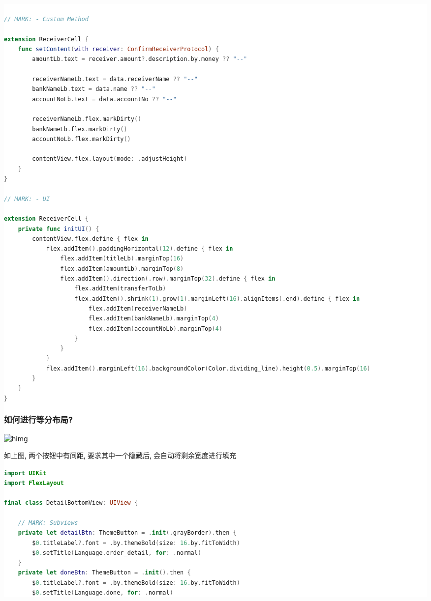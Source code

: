 ```swift

// MARK: - Custom Method

extension ReceiverCell {
    func setContent(with receiver: ConfirmReceiverProtocol) {
        amountLb.text = receiver.amount?.description.by.money ?? "--"

        receiverNameLb.text = data.receiverName ?? "--"
        bankNameLb.text = data.name ?? "--"
        accountNoLb.text = data.accountNo ?? "--"

        receiverNameLb.flex.markDirty()
        bankNameLb.flex.markDirty()
        accountNoLb.flex.markDirty()

        contentView.flex.layout(mode: .adjustHeight)
    }
}

// MARK: - UI

extension ReceiverCell {
    private func initUI() {
        contentView.flex.define { flex in
            flex.addItem().paddingHorizontal(12).define { flex in
                flex.addItem(titleLb).marginTop(16)
                flex.addItem(amountLb).marginTop(8)
                flex.addItem().direction(.row).marginTop(32).define { flex in
                    flex.addItem(transferToLb)
                    flex.addItem().shrink(1).grow(1).marginLeft(16).alignItems(.end).define { flex in
                        flex.addItem(receiverNameLb)
                        flex.addItem(bankNameLb).marginTop(4)
                        flex.addItem(accountNoLb).marginTop(4)
                    }
                }
            }
            flex.addItem().marginLeft(16).backgroundColor(Color.dividing_line).height(0.5).marginTop(16)
        }
    }
}
```

### 如何进行等分布局?

![himg](https://a.hanleylee.com/HKMS/2023-09-05175253.png?x-oss-process=style/WaMa)

如上图, 两个按钮中有间距, 要求其中一个隐藏后, 会自动将剩余宽度进行填充

```swift
import UIKit
import FlexLayout

final class DetailBottomView: UIView {
    
    // MARK: Subviews
    private let detailBtn: ThemeButton = .init(.grayBorder).then {
        $0.titleLabel?.font = .by.themeBold(size: 16.by.fitToWidth)
        $0.setTitle(Language.order_detail, for: .normal)
    }
    private let doneBtn: ThemeButton = .init().then {
        $0.titleLabel?.font = .by.themeBold(size: 16.by.fitToWidth)
        $0.setTitle(Language.done, for: .normal)
```